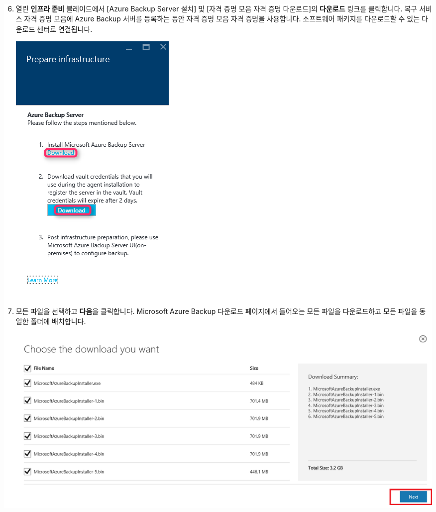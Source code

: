 6. 열린 **인프라 준비** 블레이드에서 [Azure Backup Server 설치] 및 [자격 증명 모음 자격 증명 다운로드]의 **다운로드** 링크를 클릭합니다. 복구 서비스 자격 증명 모음에 Azure Backup 서버를 등록하는 동안 자격 증명 모음 자격 증명을 사용합니다. 소프트웨어 패키지를 다운로드할 수 있는 다운로드 센터로 연결됩니다.

    ![Azure Backup 서버에 대한 인프라 준비](./media/backup-azure-microsoft-azure-backup/azure-backup-server-prep-infra.png)

7. 모든 파일을 선택하고 **다음**을 클릭합니다. Microsoft Azure Backup 다운로드 페이지에서 들어오는 모든 파일을 다운로드하고 모든 파일을 동일한 폴더에 배치합니다.

    ![다운로드 센터 1](./media/backup-azure-microsoft-azure-backup/downloadcenter.png)

